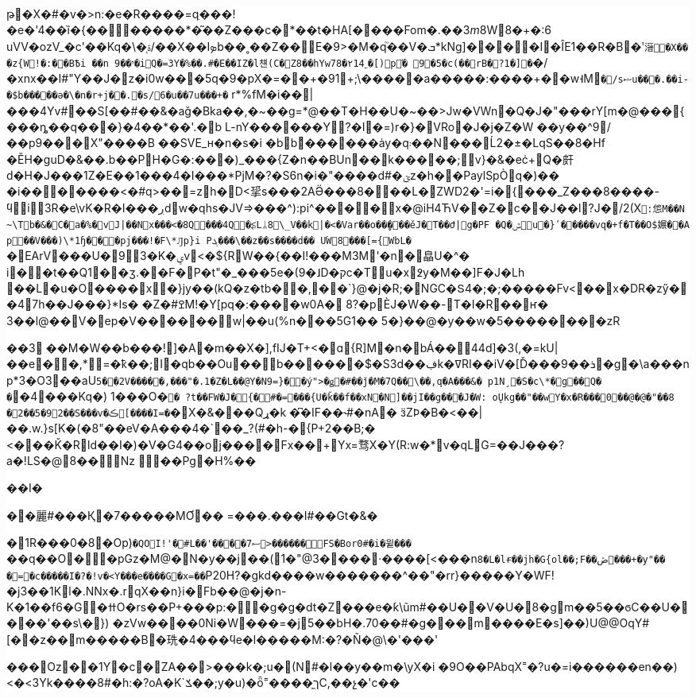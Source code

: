  թ�X�#�v�>n:�e�R����=qִ���!�e�'4��ȉ�{�������\*�͂��Z���c�\*��t�HА[����Fom�.$��3m8$W8�+�:6
uVV�ozV\_�c'�� Kq�\�֖ۃ/��X��Iܤb��˳��Z��E�9>�M� q֘��V�ܒ\*kNg]� ���I�ÎE1��R�Β�ʹ`溍�X���z{W!�:��BѢi ��n
9��י�iQ�=3Y�%��.#�E��IZ�l첀(Ϲ�Z8��hYw78�٢14˿�[)p֬� 9�5�c(��rB�?1�]�`�/�xnx��I#"Y��J�z�i0w���5q�9�pX�=��+�91+;\�����a�����:����+��w˧M`�/sޟu���.��i-�$b�����ә�\�n�r+j��.�s/6�u��7u���+�`
r\*%fM�i��|���4Yv#��S[��#��&�aǧ�Bka��,�~��g=\*@��T�H��U�~��>Jw�VWn�Q�J�"���rY[m�@���{���ȵ��q���}�4��\*��'.�b
L-nY������Y?�I�=)r�}�VRo�J�j�Z�W
��y��^9/��p9��� X"����B � �SVE\_ʜ�n�s�i �bb݃������ȧy�q܃��N���Ĺ2�±�LqS��8�Hf 
�ӖH�guD�&��.b��PH�G�:���)\_���{Z�n��BUn��k�����;v}�&�eċ+Q�皯ԁ�H�J���1Z�E��1���4�I���\*PjM�?�S6n �i�"����d#�ؽz�h��PaylSpÒq�)��
�i�������<�#q>��=zh�D<㧭s���2AӚ���8�⹛�� L�ZWD2�'=i�{���\_Z���8����-ϥi3R�e\vK�R�I���ڔdw�qh s�JV=>���^):pi^����x�@iH4ЋV��Z�c��J��l?J�/2(X`:怹M��N~\Tb�&�C�a�%�vJ|��Nx���<�8Q���4Q�⥶Lᛦ8\_V��k|�<�Var��o��̬���ěJ�T��Ժ|g�PF �Q�ݜu�}ʹ�����vq�+f�T��O$㜊��Ap��V���)\*1ɧ���pj���!�F\*Ԓp}i Pܓ���\��z��s����d�� UٙW8���[={WbL�`�EArV���U�9 3�K�ؠv<�${R W��{��I!���M3M'�n�皛U�^� i��t��Q1��ӡ.��F�P�t"�\_���5e�(9�˩D�קc�Tu�x߶y�M��]F�J�Lh ��L�u�O����x� }jy��(kQ�z�tb��,��`}@�j�R;�NGC�Տ4�; �;�����Fv<��x�DR�zӳ��47h��J���}\*Is�
�Z�#ߐM!�Y[pq�:����w0A�
8?�pЀJ�W��-T�I�R��ҥ�
3��l@��V�ep�V������w|��u(% n���5G1��  5�}��@�y��w�5��������zR
 
 ��3 ��M�W��b���!]�A�m��X�],fIJ�T+<�ɑ{R]M�n�bÁ��44d]�3(,�=kU|��e��,\*=�ҟ��;I�qb��Ou��b������$�S3d��ڣk�ߜRI��iV�[Ď���9��ܪ�g�\a���np\*3�O3��aU`5��2V�����,���"�.1�Z�L��@Y�N9=}��ý">�ǥ�#��ǰ�M�7Q��\� �,q�A���&� p1N¸�S�c\*�g��Q��`�4���Kq�)
1���O�` � ?t��FW�J�{�#�=���{U�ǩ��f��xN�N]��jI��g���J�W:
oŲkg��"��wY�x�R���0��@�@�"��8�2��5�92��S���v�ڪ[����I=�`�X�&���Qړ�k �͆�IF��˞#�nA�
ӟZϷ�B�<��|��.w.}s[K�(�8"��eV�A���4�`��\_?(#�h-�{P+2�� B;�
<���Ǩ�Rld��I�)�V�G4��oj����Fx��+Yx=骛X�Ү(R:w�\*v�qLG=��J ���?a�!LS�@8��Nz
��Pg�Η%��
 
 ��I�
 
 ��麗#���Қ�7�����MƠ�� =���.���I#��Gt�&�
 
 � 1R���0�8�Op)`�QOI!'�#L��'����7ސ>������FS�Bor0#�i�윝���`��q��O��pGz�M@�N�y�� j��(1�"@3����·����[<���n`8�L�lɍ��jh�G{ol��;F��ڞ���+�y"���=�c�����I�?�!v�<Ү���e�֘���G�x=��`P20H?�gkd����w�������^��"�rr}�����Y�WF!�j3��1Κl�.NNx�.rqX��n  }i�Fb��@�j�n-K�1��f6�G�ߚO�rs��P+���p:��g�g�dt�Z���e�ƙ\ũm#��U��V�U�8�gm��5��ϭC��U����'��s\�}) �zVw����0Ni�W���=�j5��bH�.70��#�g���m� ���E�s]��)U@@OqY#[��z��m�����B�珗�4���ϥe�l�����M:�?�Ñ�@\�'���'
 
 ���Oz��1Y�c�ZA��>���k�;u�(N#�l��y��m�\yX�i
�9O��PAbqX˭�?u�=i������en��)<�<3Yk����8#�h:�?oA�K`ݎ��;y�u)�ȫ˭����ך͖C,��չ�'c��
 


































